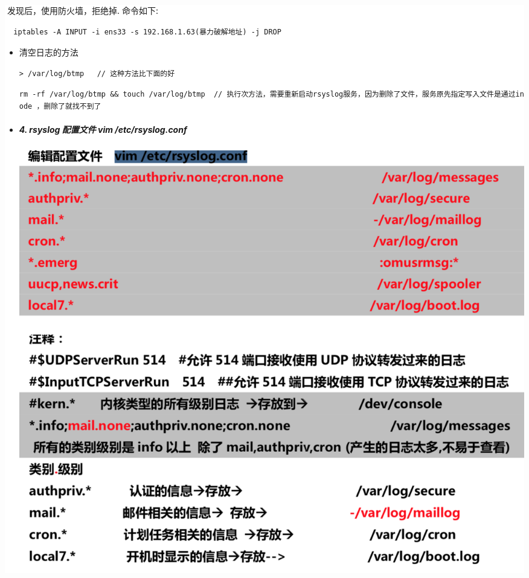   ​		发现后，使用防火墙，拒绝掉. 命令如下:  

  ```
  	iptables -A INPUT -i ens33 -s 192.168.1.63(暴力破解地址) -j DROP
  ```

  

- 清空日志的方法

  ```
  > /var/log/btmp   // 这种方法比下面的好
  ```

  ```shell
  rm -rf /var/log/btmp && touch /var/log/btmp  // 执行次方法，需要重新启动rsyslog服务，因为删除了文件，服务原先指定写入文件是通过inode ，删除了就找不到了
  ```
- ##### 4. rsyslog 配置文件 vim /etc/rsyslog.conf

  ##### <img src="/assets/images/2020/1-16-rsyslog3.png" alt="1-16-rsyslog3" />

  ![1-16-rsyslog4](/assets/images/2020/1-16-rsyslog4.png)
